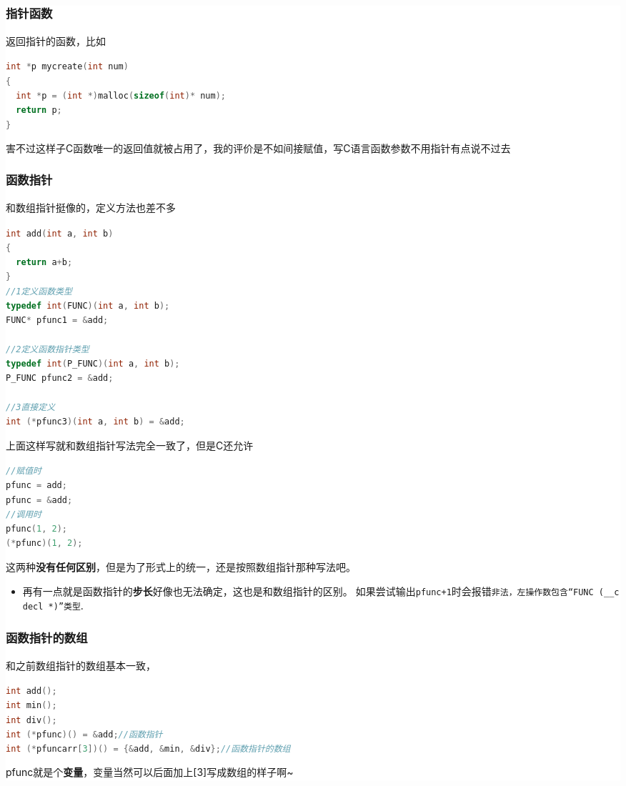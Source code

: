 ### 指针函数
返回指针的函数，比如
```cpp
int *p mycreate(int num)
{
  int *p = (int *)malloc(sizeof(int)* num);
  return p;
}
```
害不过这样子C函数唯一的返回值就被占用了，我的评价是不如间接赋值，写C语言函数参数不用指针有点说不过去
### 函数指针
和数组指针挺像的，定义方法也差不多
```cpp
int add(int a, int b)
{
  return a+b;
}
//1定义函数类型
typedef int(FUNC)(int a, int b);
FUNC* pfunc1 = &add;

//2定义函数指针类型
typedef int(P_FUNC)(int a, int b);
P_FUNC pfunc2 = &add;

//3直接定义
int (*pfunc3)(int a, int b) = &add;
```
上面这样写就和数组指针写法完全一致了，但是C还允许
```cpp
//赋值时
pfunc = add;
pfunc = &add;
//调用时
pfunc(1, 2);
(*pfunc)(1, 2);
```
这两种**没有任何区别**，但是为了形式上的统一，还是按照数组指针那种写法吧。
* 再有一点就是函数指针的**步长**好像也无法确定，这也是和数组指针的区别。 如果尝试输出`pfunc+1`时会报错`非法，左操作数包含“FUNC (__cdecl *)”类型`.

### 函数指针的数组
和之前数组指针的数组基本一致，
```cpp
int add();
int min();
int div();
int (*pfunc)() = &add;//函数指针
int (*pfuncarr[3])() = {&add, &min, &div};//函数指针的数组
```
pfunc就是个**变量**，变量当然可以后面加上[3]写成数组的样子啊~
